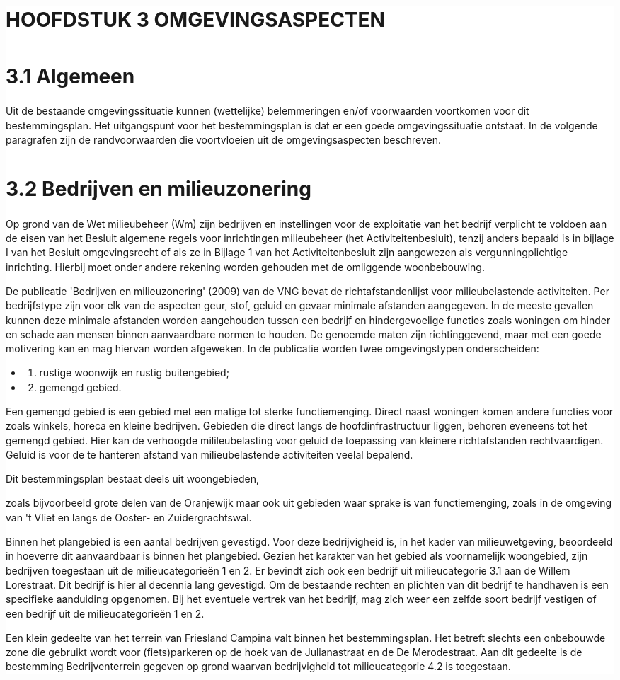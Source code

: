 # **HOOFDSTUK 3 OMGEVINGSASPECTEN**

# **3.1 Algemeen**

Uit de bestaande omgevingssituatie kunnen (wettelijke) belemmeringen en/of voorwaarden voortkomen voor dit bestemmingsplan. Het uitgangspunt voor het bestemmingsplan is dat er een goede omgevingssituatie ontstaat. In de volgende paragrafen zijn de randvoorwaarden die voortvloeien uit de omgevingsaspecten beschreven.

# **3.2 Bedrijven en milieuzonering**

Op grond van de Wet milieubeheer (Wm) zijn bedrijven en instellingen voor de exploitatie van het bedrijf verplicht te voldoen aan de eisen van het Besluit algemene regels voor inrichtingen milieubeheer (het Activiteitenbesluit), tenzij anders bepaald is in bijlage I van het Besluit omgevingsrecht of als ze in Bijlage 1 van het Activiteitenbesluit zijn aangewezen als vergunningplichtige inrichting. Hierbij moet onder andere rekening worden gehouden met de omliggende woonbebouwing.

De publicatie 'Bedrijven en milieuzonering' (2009) van de VNG bevat de richtafstandenlijst voor milieubelastende activiteiten. Per bedrijfstype zijn voor elk van de aspecten geur, stof, geluid en gevaar minimale afstanden aangegeven. In de meeste gevallen kunnen deze minimale afstanden worden aangehouden tussen een bedrijf en hindergevoelige functies zoals woningen om hinder en schade aan mensen binnen aanvaardbare normen te houden. De genoemde maten zijn richtinggevend, maar met een goede motivering kan en mag hiervan worden afgeweken. In de publicatie worden twee omgevingstypen onderscheiden:

- 1. rustige woonwijk en rustig buitengebied;
- 2. gemengd gebied.

Een gemengd gebied is een gebied met een matige tot sterke functiemenging. Direct naast woningen komen andere functies voor zoals winkels, horeca en kleine bedrijven. Gebieden die direct langs de hoofdinfrastructuur liggen, behoren eveneens tot het gemengd gebied. Hier kan de verhoogde milileubelasting voor geluid de toepassing van kleinere richtafstanden rechtvaardigen. Geluid is voor de te hanteren afstand van milieubelastende activiteiten veelal bepalend.

Dit bestemmingsplan bestaat deels uit woongebieden,

zoals bijvoorbeeld grote delen van de Oranjewijk maar ook uit gebieden waar sprake is van functiemenging, zoals in de omgeving van 't Vliet en langs de Ooster- en Zuidergrachtswal.

Binnen het plangebied is een aantal bedrijven gevestigd. Voor deze bedrijvigheid is, in het kader van milieuwetgeving, beoordeeld in hoeverre dit aanvaardbaar is binnen het plangebied. Gezien het karakter van het gebied als voornamelijk woongebied, zijn bedrijven toegestaan uit de milieucategorieën 1 en 2. Er bevindt zich ook een bedrijf uit milieucategorie 3.1 aan de Willem Lorestraat. Dit bedrijf is hier al decennia lang gevestigd. Om de bestaande rechten en plichten van dit bedrijf te handhaven is een specifieke aanduiding opgenomen. Bij het eventuele vertrek van het bedrijf, mag zich weer een zelfde soort bedrijf vestigen of een bedrijf uit de milieucategorieën 1 en 2.

Een klein gedeelte van het terrein van Friesland Campina valt binnen het bestemmingsplan. Het betreft slechts een onbebouwde zone die gebruikt wordt voor (fiets)parkeren op de hoek van de Julianastraat en de De Merodestraat. Aan dit gedeelte is de bestemming Bedrijventerrein gegeven op grond waarvan bedrijvigheid tot milieucategorie 4.2 is toegestaan.
